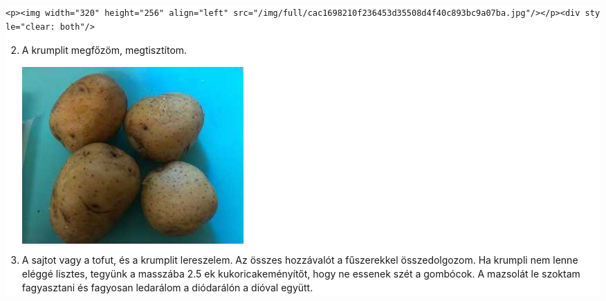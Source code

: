     <p><img width="320" height="256" align="left" src="/img/full/cac1698210f236453d35508d4f40c893bc9a07ba.jpg"/></p><div style="clear: both"/>

2. A krumplit megfőzöm, megtisztítom.
 
    <p><img width="320" height="256" align="left" src="/img/full/b989146a2ae4b8176461fd35e924b82386dffbcb.jpg"/></p><div style="clear: both"/>

3. A sajtot vagy a tofut, és a krumplit lereszelem. Az összes hozzávalót a fűszerekkel összedolgozom. Ha krumpli nem lenne eléggé lisztes, tegyünk a masszába 2.5 ek kukoricakeményítőt, hogy ne essenek szét a gombócok. A mazsolát le szoktam fagyasztani és fagyosan ledarálom a diódarálón a dióval együtt.
 